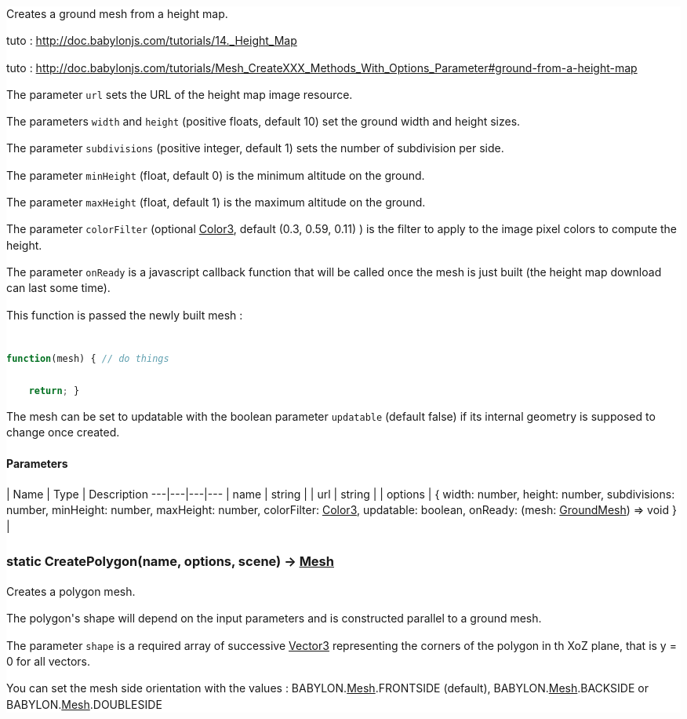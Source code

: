 Creates a ground mesh from a height map.

tuto : http://doc.babylonjs.com/tutorials/14._Height_Map

tuto : http://doc.babylonjs.com/tutorials/Mesh_CreateXXX_Methods_With_Options_Parameter#ground-from-a-height-map

The parameter `url` sets the URL of the height map image resource.

The parameters `width` and `height` (positive floats, default 10) set the ground width and height sizes.

The parameter `subdivisions` (positive integer, default 1) sets the number of subdivision per side.

The parameter `minHeight` (float, default 0) is the minimum altitude on the ground.

The parameter `maxHeight` (float, default 1) is the maximum altitude on the ground.

The parameter `colorFilter` (optional [Color3](/classes/3.1/Color3), default (0.3, 0.59, 0.11) ) is the filter to apply to the image pixel colors to compute the height.

The parameter `onReady` is a javascript callback function that will be called  once the mesh is just built (the height map download can last some time).

This function is passed the newly built mesh :

```javascript

function(mesh) { // do things

    return; }

```

The mesh can be set to updatable with the boolean parameter `updatable` (default false) if its internal geometry is supposed to change once created.

#### Parameters
 | Name | Type | Description
---|---|---|---
 | name | string | 
 | url | string | 
 | options | { width: number,  height: number,  subdivisions: number,  minHeight: number,  maxHeight: number,  colorFilter: [Color3](/classes/3.1/Color3),  updatable: boolean,  onReady: (mesh: [GroundMesh](/classes/3.1/GroundMesh)) =&gt; void } | 
### static CreatePolygon(name, options, scene) &rarr; [Mesh](/classes/3.1/Mesh)

Creates a polygon mesh.

The polygon's shape will depend on the input parameters and is constructed parallel to a ground mesh.

The parameter `shape` is a required array of successive [Vector3](/classes/3.1/Vector3) representing the corners of the polygon in th XoZ plane, that is y = 0 for all vectors.

You can set the mesh side orientation with the values : BABYLON.[Mesh](/classes/3.1/Mesh).FRONTSIDE (default), BABYLON.[Mesh](/classes/3.1/Mesh).BACKSIDE or BABYLON.[Mesh](/classes/3.1/Mesh).DOUBLESIDE
